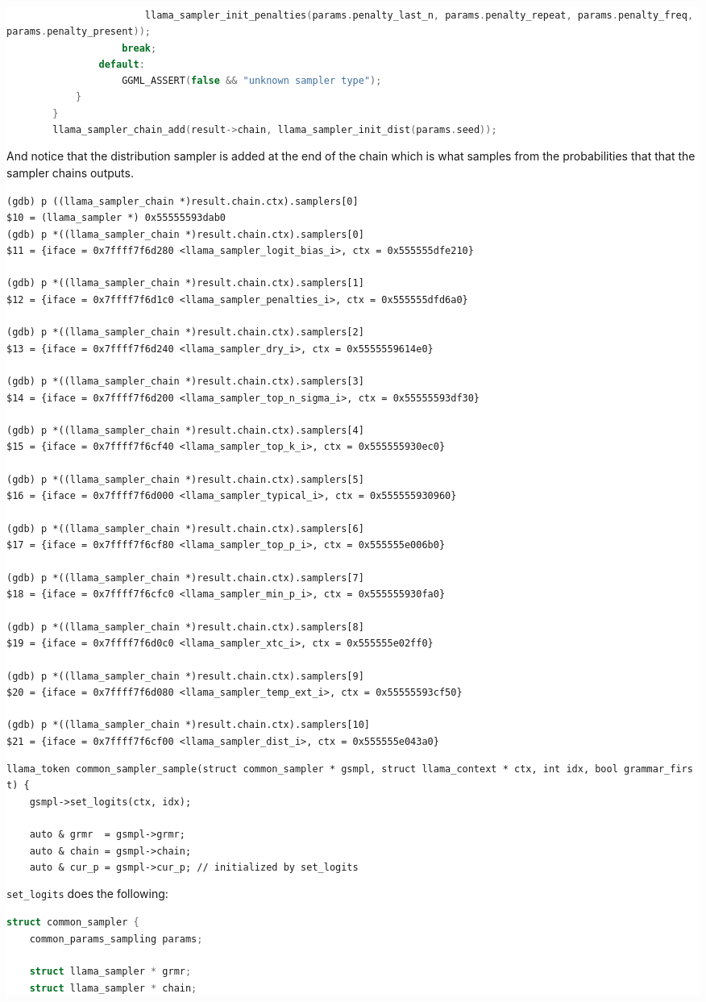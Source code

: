 ```c++
                        llama_sampler_init_penalties(params.penalty_last_n, params.penalty_repeat, params.penalty_freq, params.penalty_present));
                    break;
                default:
                    GGML_ASSERT(false && "unknown sampler type");
            }
        }
        llama_sampler_chain_add(result->chain, llama_sampler_init_dist(params.seed));
```
And notice that the distribution sampler is added at the end of the chain which
is what samples from the probabilities that that the sampler chains outputs.
```console
(gdb) p ((llama_sampler_chain *)result.chain.ctx).samplers[0]
$10 = (llama_sampler *) 0x55555593dab0
(gdb) p *((llama_sampler_chain *)result.chain.ctx).samplers[0]
$11 = {iface = 0x7ffff7f6d280 <llama_sampler_logit_bias_i>, ctx = 0x555555dfe210}

(gdb) p *((llama_sampler_chain *)result.chain.ctx).samplers[1]
$12 = {iface = 0x7ffff7f6d1c0 <llama_sampler_penalties_i>, ctx = 0x555555dfd6a0}

(gdb) p *((llama_sampler_chain *)result.chain.ctx).samplers[2]
$13 = {iface = 0x7ffff7f6d240 <llama_sampler_dry_i>, ctx = 0x5555559614e0}

(gdb) p *((llama_sampler_chain *)result.chain.ctx).samplers[3]
$14 = {iface = 0x7ffff7f6d200 <llama_sampler_top_n_sigma_i>, ctx = 0x55555593df30}

(gdb) p *((llama_sampler_chain *)result.chain.ctx).samplers[4]
$15 = {iface = 0x7ffff7f6cf40 <llama_sampler_top_k_i>, ctx = 0x555555930ec0}

(gdb) p *((llama_sampler_chain *)result.chain.ctx).samplers[5]
$16 = {iface = 0x7ffff7f6d000 <llama_sampler_typical_i>, ctx = 0x555555930960}

(gdb) p *((llama_sampler_chain *)result.chain.ctx).samplers[6]
$17 = {iface = 0x7ffff7f6cf80 <llama_sampler_top_p_i>, ctx = 0x555555e006b0}

(gdb) p *((llama_sampler_chain *)result.chain.ctx).samplers[7]
$18 = {iface = 0x7ffff7f6cfc0 <llama_sampler_min_p_i>, ctx = 0x555555930fa0}

(gdb) p *((llama_sampler_chain *)result.chain.ctx).samplers[8]
$19 = {iface = 0x7ffff7f6d0c0 <llama_sampler_xtc_i>, ctx = 0x555555e02ff0}

(gdb) p *((llama_sampler_chain *)result.chain.ctx).samplers[9]
$20 = {iface = 0x7ffff7f6d080 <llama_sampler_temp_ext_i>, ctx = 0x55555593cf50}

(gdb) p *((llama_sampler_chain *)result.chain.ctx).samplers[10]
$21 = {iface = 0x7ffff7f6cf00 <llama_sampler_dist_i>, ctx = 0x555555e043a0}
```
```
llama_token common_sampler_sample(struct common_sampler * gsmpl, struct llama_context * ctx, int idx, bool grammar_first) {
    gsmpl->set_logits(ctx, idx);

    auto & grmr  = gsmpl->grmr;
    auto & chain = gsmpl->chain;
    auto & cur_p = gsmpl->cur_p; // initialized by set_logits
```
`set_logits` does the following:
```c++
struct common_sampler {
    common_params_sampling params;

    struct llama_sampler * grmr;
    struct llama_sampler * chain;

```